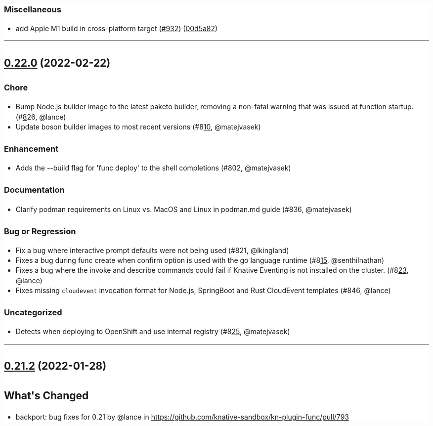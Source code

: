 
### Miscellaneous

* add Apple M1 build in cross-platform target ([#932](https://github.com/knative-sandbox/kn-plugin-func/issues/932)) ([00d5a82](https://github.com/knative-sandbox/kn-plugin-func/commit/00d5a8272284ea40ebeefa4f22f12c2d375aadae))
---
## [0.22.0](https://www.github.com/knative-sandbox/kn-plugin-func/compare/v0.21.2...v0.22.0) (2022-02-22)

### Chore

- Bump Node.js builder image to the latest paketo builder, removing a non-fatal warning that was issued at function startup. (#[8](https://github.com/knative-sandbox/kn-plugin-func/runs/5297690460?check_suite_focus=true#step:6:8)26, @lance)
- Update boson builder images to most recent versions (#8[10](https://github.com/knative-sandbox/kn-plugin-func/runs/5297690460?check_suite_focus=true#step:6:10), @matejvasek)

### Enhancement

- Adds the --build flag for 'func deploy' to the shell completions (#802, @matejvasek)

### Documentation

- Clarify podman requirements on Linux vs. MacOS and Linux in podman.md guide (#836, @matejvasek)

### Bug or Regression

- Fix a bug where interactive prompt defaults were not being used (#821, @lkingland)
- Fixes a bug during func create when confirm option is used with the go language runtime (#8[15](https://github.com/knative-sandbox/kn-plugin-func/runs/5297690460?check_suite_focus=true#step:6:15), @senthilnathan)
- Fixes a bug where the invoke and describe commands could fail if Knative Eventing is not installed on the cluster. (#8[23](https://github.com/knative-sandbox/kn-plugin-func/runs/5297690460?check_suite_focus=true#step:6:23), @lance)
- Fixes missing `cloudevent` invocation format for Node.js, SpringBoot and Rust CloudEvent templates (#846, @lance)

### Uncategorized

- Detects when deploying to OpenShift and use internal registry (#8[25](https://github.com/knative-sandbox/kn-plugin-func/runs/5297690460?check_suite_focus=true#step:6:25), @matejvasek)

---
## [0.21.2](https://www.github.com/knative-sandbox/kn-plugin-func/compare/v0.21.1...v0.21.2) (2022-01-28)

## What's Changed
* backport: bug fixes for 0.21 by @lance in https://github.com/knative-sandbox/kn-plugin-func/pull/793
